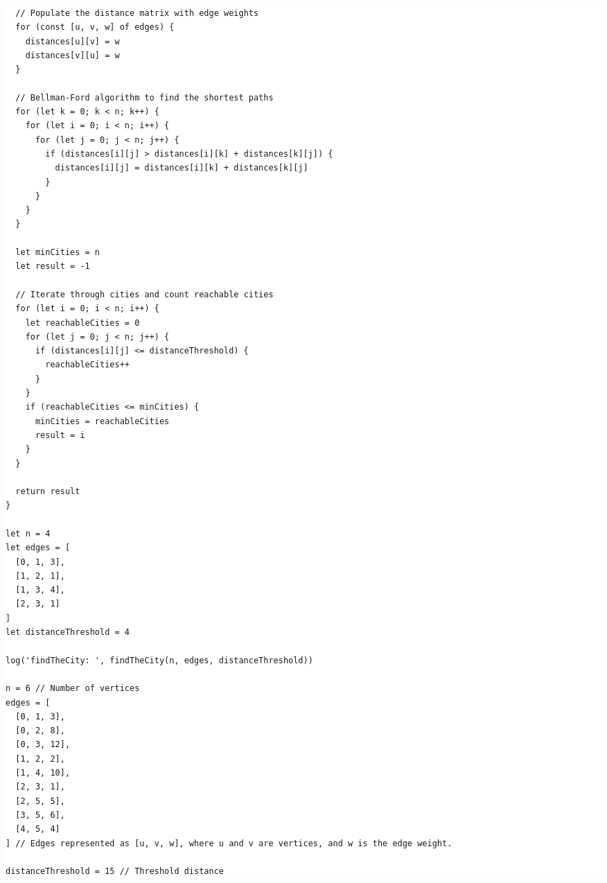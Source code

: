 ```
  // Populate the distance matrix with edge weights
  for (const [u, v, w] of edges) {
    distances[u][v] = w
    distances[v][u] = w
  }

  // Bellman-Ford algorithm to find the shortest paths
  for (let k = 0; k < n; k++) {
    for (let i = 0; i < n; i++) {
      for (let j = 0; j < n; j++) {
        if (distances[i][j] > distances[i][k] + distances[k][j]) {
          distances[i][j] = distances[i][k] + distances[k][j]
        }
      }
    }
  }

  let minCities = n
  let result = -1

  // Iterate through cities and count reachable cities
  for (let i = 0; i < n; i++) {
    let reachableCities = 0
    for (let j = 0; j < n; j++) {
      if (distances[i][j] <= distanceThreshold) {
        reachableCities++
      }
    }
    if (reachableCities <= minCities) {
      minCities = reachableCities
      result = i
    }
  }

  return result
}

let n = 4
let edges = [
  [0, 1, 3],
  [1, 2, 1],
  [1, 3, 4],
  [2, 3, 1]
]
let distanceThreshold = 4

log('findTheCity: ', findTheCity(n, edges, distanceThreshold))

n = 6 // Number of vertices
edges = [
  [0, 1, 3],
  [0, 2, 8],
  [0, 3, 12],
  [1, 2, 2],
  [1, 4, 10],
  [2, 3, 1],
  [2, 5, 5],
  [3, 5, 6],
  [4, 5, 4]
] // Edges represented as [u, v, w], where u and v are vertices, and w is the edge weight.

distanceThreshold = 15 // Threshold distance

```